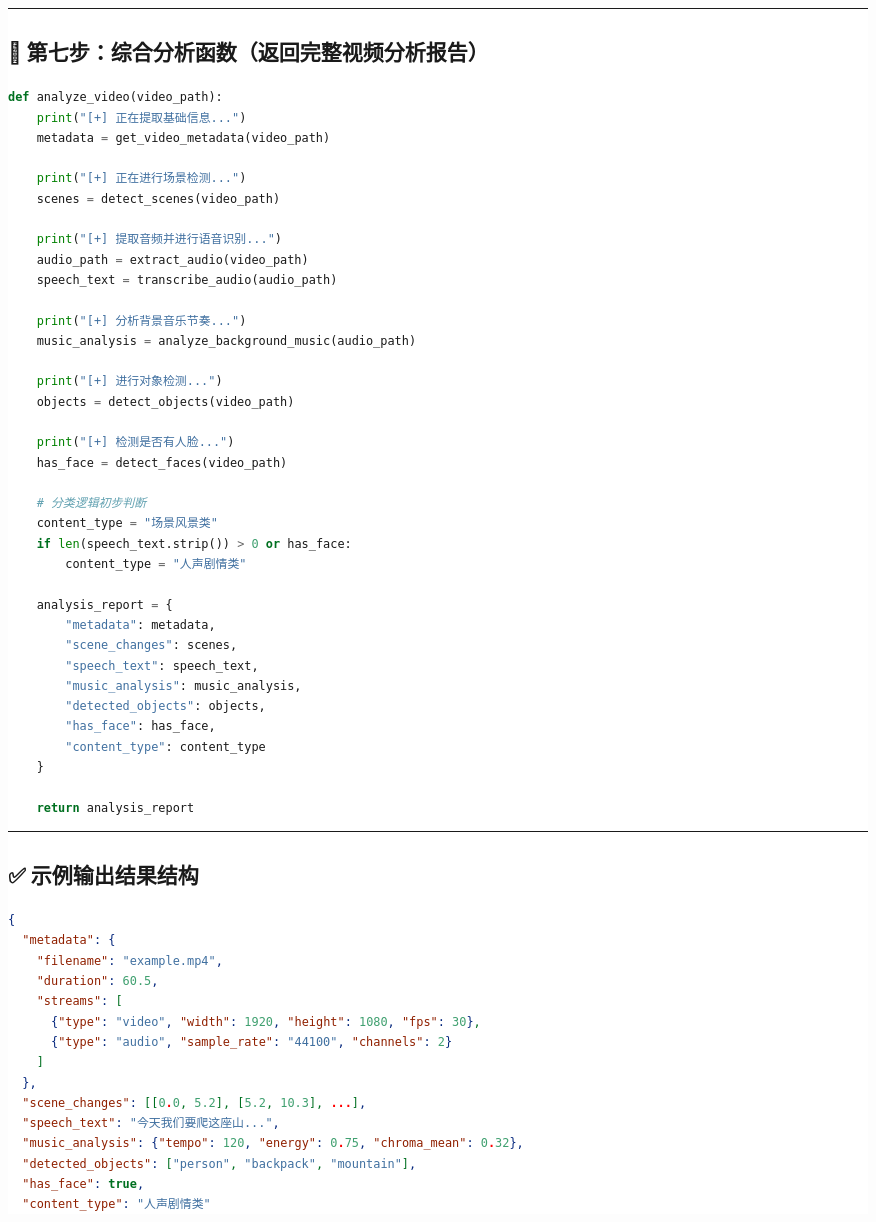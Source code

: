 
---

## 🧩 第七步：综合分析函数（返回完整视频分析报告）

```python
def analyze_video(video_path):
    print("[+] 正在提取基础信息...")
    metadata = get_video_metadata(video_path)

    print("[+] 正在进行场景检测...")
    scenes = detect_scenes(video_path)

    print("[+] 提取音频并进行语音识别...")
    audio_path = extract_audio(video_path)
    speech_text = transcribe_audio(audio_path)

    print("[+] 分析背景音乐节奏...")
    music_analysis = analyze_background_music(audio_path)

    print("[+] 进行对象检测...")
    objects = detect_objects(video_path)

    print("[+] 检测是否有人脸...")
    has_face = detect_faces(video_path)

    # 分类逻辑初步判断
    content_type = "场景风景类"
    if len(speech_text.strip()) > 0 or has_face:
        content_type = "人声剧情类"

    analysis_report = {
        "metadata": metadata,
        "scene_changes": scenes,
        "speech_text": speech_text,
        "music_analysis": music_analysis,
        "detected_objects": objects,
        "has_face": has_face,
        "content_type": content_type
    }

    return analysis_report
```

---

## ✅ 示例输出结果结构

```json
{
  "metadata": {
    "filename": "example.mp4",
    "duration": 60.5,
    "streams": [
      {"type": "video", "width": 1920, "height": 1080, "fps": 30},
      {"type": "audio", "sample_rate": "44100", "channels": 2}
    ]
  },
  "scene_changes": [[0.0, 5.2], [5.2, 10.3], ...],
  "speech_text": "今天我们要爬这座山...",
  "music_analysis": {"tempo": 120, "energy": 0.75, "chroma_mean": 0.32},
  "detected_objects": ["person", "backpack", "mountain"],
  "has_face": true,
  "content_type": "人声剧情类"
```